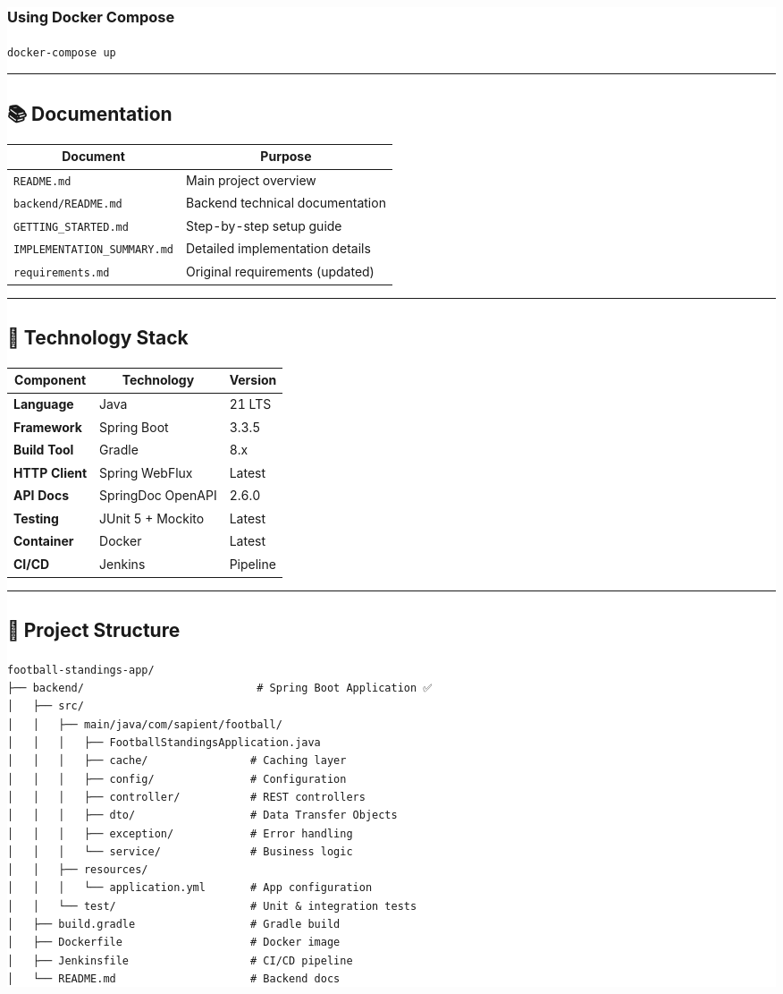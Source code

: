 ### Using Docker Compose
```bash
docker-compose up
```

---

## 📚 Documentation

| Document | Purpose |
|----------|---------|
| `README.md` | Main project overview |
| `backend/README.md` | Backend technical documentation |
| `GETTING_STARTED.md` | Step-by-step setup guide |
| `IMPLEMENTATION_SUMMARY.md` | Detailed implementation details |
| `requirements.md` | Original requirements (updated) |

---

## 🎯 Technology Stack

| Component | Technology | Version |
|-----------|-----------|---------|
| **Language** | Java | 21 LTS |
| **Framework** | Spring Boot | 3.3.5 |
| **Build Tool** | Gradle | 8.x |
| **HTTP Client** | Spring WebFlux | Latest |
| **API Docs** | SpringDoc OpenAPI | 2.6.0 |
| **Testing** | JUnit 5 + Mockito | Latest |
| **Container** | Docker | Latest |
| **CI/CD** | Jenkins | Pipeline |

---

## 📂 Project Structure

```
football-standings-app/
├── backend/                           # Spring Boot Application ✅
│   ├── src/
│   │   ├── main/java/com/sapient/football/
│   │   │   ├── FootballStandingsApplication.java
│   │   │   ├── cache/                # Caching layer
│   │   │   ├── config/               # Configuration
│   │   │   ├── controller/           # REST controllers
│   │   │   ├── dto/                  # Data Transfer Objects
│   │   │   ├── exception/            # Error handling
│   │   │   └── service/              # Business logic
│   │   ├── resources/
│   │   │   └── application.yml       # App configuration
│   │   └── test/                     # Unit & integration tests
│   ├── build.gradle                  # Gradle build
│   ├── Dockerfile                    # Docker image
│   ├── Jenkinsfile                   # CI/CD pipeline
│   └── README.md                     # Backend docs
```